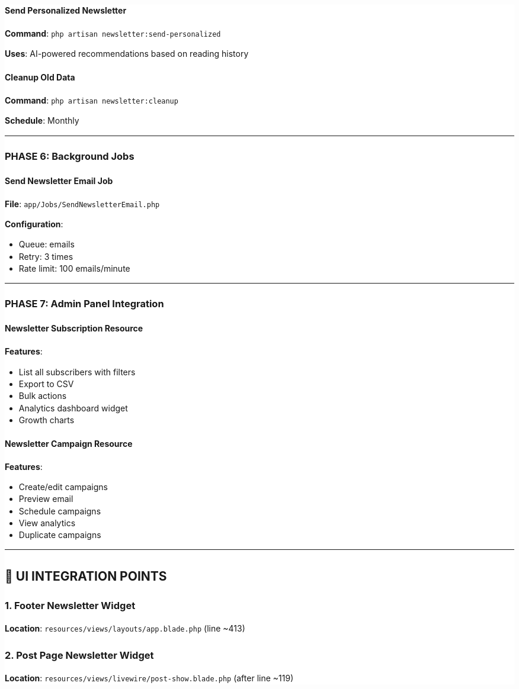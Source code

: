 #### Send Personalized Newsletter
**Command**: `php artisan newsletter:send-personalized`

**Uses**: AI-powered recommendations based on reading history

#### Cleanup Old Data
**Command**: `php artisan newsletter:cleanup`

**Schedule**: Monthly

---

### PHASE 6: Background Jobs

#### Send Newsletter Email Job
**File**: `app/Jobs/SendNewsletterEmail.php`

**Configuration**:
- Queue: emails
- Retry: 3 times
- Rate limit: 100 emails/minute

---

### PHASE 7: Admin Panel Integration

#### Newsletter Subscription Resource
**Features**:
- List all subscribers with filters
- Export to CSV
- Bulk actions
- Analytics dashboard widget
- Growth charts

#### Newsletter Campaign Resource
**Features**:
- Create/edit campaigns
- Preview email
- Schedule campaigns
- View analytics
- Duplicate campaigns

---

## 🎨 UI INTEGRATION POINTS

### 1. Footer Newsletter Widget
**Location**: `resources/views/layouts/app.blade.php` (line ~413)

### 2. Post Page Newsletter Widget
**Location**: `resources/views/livewire/post-show.blade.php` (after line ~119)
